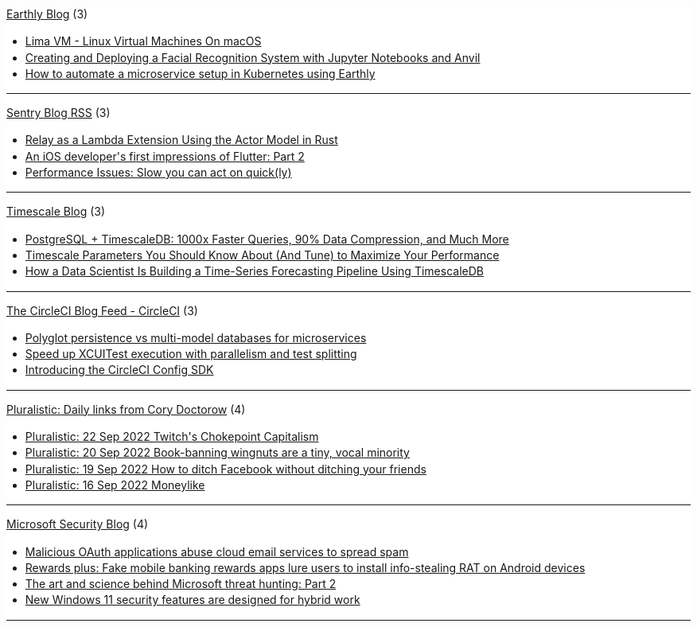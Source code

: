 [Earthly Blog](#49f2c3822114f6d7d573de39a33aeb71) (3)
* [Lima VM - Linux Virtual Machines On macOS](#ea5d3f4fb9692153adb06abc1f452c9c) <a name="toc_ea5d3f4fb9692153adb06abc1f452c9c" />
* [Creating and Deploying a Facial Recognition System with Jupyter Notebooks and Anvil](#599f35d8269898c945e5373c231482cc) <a name="toc_599f35d8269898c945e5373c231482cc" />
* [How to automate a microservice setup in Kubernetes using Earthly](#e1ec5cf4795abd54519d777181c6532a) <a name="toc_e1ec5cf4795abd54519d777181c6532a" />
---

[Sentry Blog RSS](#a7326da097c33c31f2505c9295259b4b) (3)
* [Relay as a Lambda Extension Using the Actor Model in Rust](#211e762543121293408634e3c7f0988e) <a name="toc_211e762543121293408634e3c7f0988e" />
* [An iOS developer&#39;s first impressions of Flutter: Part 2](#0c2a68443f7e6bf934b58287e2a6ad1d) <a name="toc_0c2a68443f7e6bf934b58287e2a6ad1d" />
* [Performance Issues: Slow you can act on quick(ly)](#d6bd907ff8d675d362b09a9f7638cec9) <a name="toc_d6bd907ff8d675d362b09a9f7638cec9" />
---

[Timescale Blog](#dbcb858c742a210591d7bc1a140be8a4) (3)
* [PostgreSQL &#43; TimescaleDB: 1000x Faster Queries, 90% Data Compression, and Much More](#8e94300f77cb2af26276b274dbc79a15) <a name="toc_8e94300f77cb2af26276b274dbc79a15" />
* [Timescale Parameters You Should Know About (And Tune) to Maximize Your Performance](#ca8c5f9d97d42da7b7024dfc9d4ec5c8) <a name="toc_ca8c5f9d97d42da7b7024dfc9d4ec5c8" />
* [How a Data Scientist Is Building a Time-Series Forecasting Pipeline Using TimescaleDB](#ef41aa9d498731f30c20cd7f430f2c5c) <a name="toc_ef41aa9d498731f30c20cd7f430f2c5c" />
---

[The CircleCI Blog Feed - CircleCI](#50d99b01755c1e1dd736dceace4f366d) (3)
* [Polyglot persistence vs multi-model databases for microservices](#f264c8a0b3de6fb452a5a2bc53c4eabd) <a name="toc_f264c8a0b3de6fb452a5a2bc53c4eabd" />
* [Speed up XCUITest execution with parallelism and test splitting](#a48a663b252d0b28d76909686c3675bb) <a name="toc_a48a663b252d0b28d76909686c3675bb" />
* [Introducing the CircleCI Config SDK](#ceee42c76e9b99fb6760dfbf01c0cb51) <a name="toc_ceee42c76e9b99fb6760dfbf01c0cb51" />
---

[Pluralistic: Daily links from Cory Doctorow](#2f3c4d6fb0fcddbf15a04a3dc02d0309) (4)
* [Pluralistic: 22 Sep 2022 Twitch&#39;s Chokepoint Capitalism](#c18227df51bcde528c0c58d958e0321e) <a name="toc_c18227df51bcde528c0c58d958e0321e" />
* [Pluralistic: 20 Sep 2022 Book-banning wingnuts are a tiny, vocal minority](#ccbfff8fca305c9ca6d0f4cc6829e1de) <a name="toc_ccbfff8fca305c9ca6d0f4cc6829e1de" />
* [Pluralistic: 19 Sep 2022 How to ditch Facebook without ditching your friends](#39c46f492689f5d8db31c9af0c92aaed) <a name="toc_39c46f492689f5d8db31c9af0c92aaed" />
* [Pluralistic: 16 Sep 2022 Moneylike](#687e5c0b30fb387dc38bbcf336acd955) <a name="toc_687e5c0b30fb387dc38bbcf336acd955" />
---

[Microsoft Security Blog](#118ab86d469d21dcfc7b5524d61cc662) (4)
* [Malicious OAuth applications abuse cloud email services to spread spam](#433381994010b00946a752cd90e188c7) <a name="toc_433381994010b00946a752cd90e188c7" />
* [Rewards plus: Fake mobile banking rewards apps lure users to install info-stealing RAT on Android devices](#8ba703efc5fb039cd898ed5af845765d) <a name="toc_8ba703efc5fb039cd898ed5af845765d" />
* [The art and science behind Microsoft threat hunting: Part 2](#d8bce1555f88880b5138de1f107ca66e) <a name="toc_d8bce1555f88880b5138de1f107ca66e" />
* [New Windows 11 security features are designed for hybrid work](#ddef484764232c0835ecf1d84d2f8dcc) <a name="toc_ddef484764232c0835ecf1d84d2f8dcc" />
---
